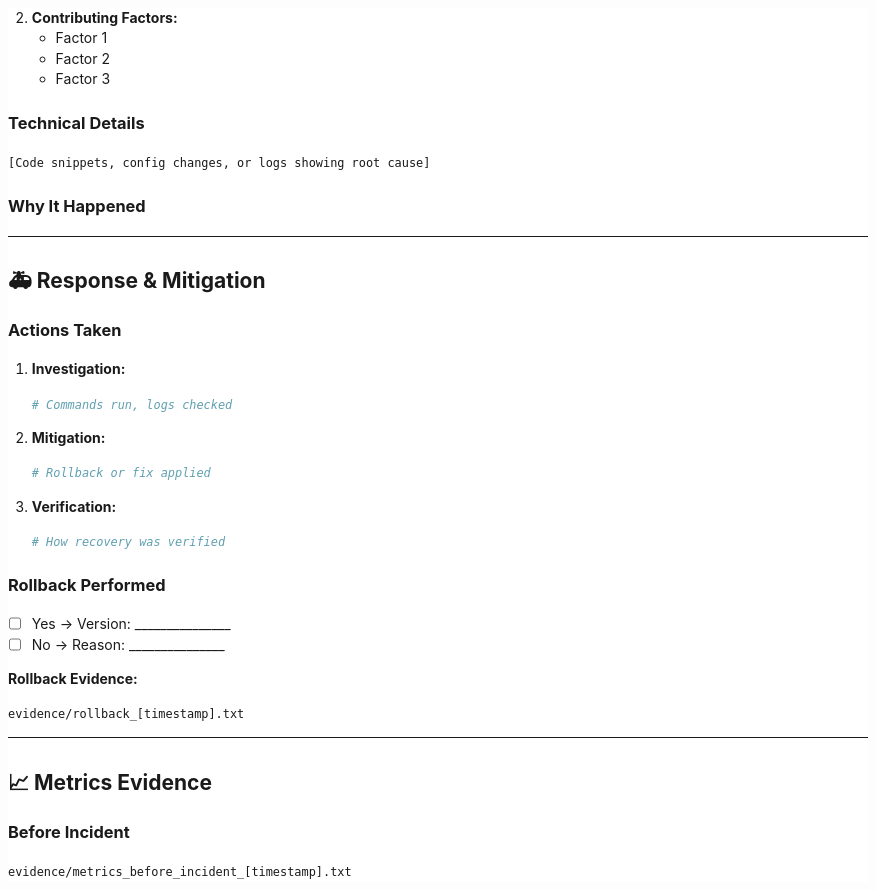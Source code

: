 
2. **Contributing Factors:**
   - Factor 1
   - Factor 2
   - Factor 3

### Technical Details

```
[Code snippets, config changes, or logs showing root cause]
```

### Why It Happened



---

## 🚑 Response & Mitigation

### Actions Taken

1. **Investigation:**
   ```bash
   # Commands run, logs checked
   ```

2. **Mitigation:**
   ```bash
   # Rollback or fix applied
   ```

3. **Verification:**
   ```bash
   # How recovery was verified
   ```

### Rollback Performed

- [ ] Yes → Version: _______________
- [ ] No → Reason: _______________

**Rollback Evidence:**
```bash
evidence/rollback_[timestamp].txt
```

---

## 📈 Metrics Evidence

### Before Incident
```bash
evidence/metrics_before_incident_[timestamp].txt
```
